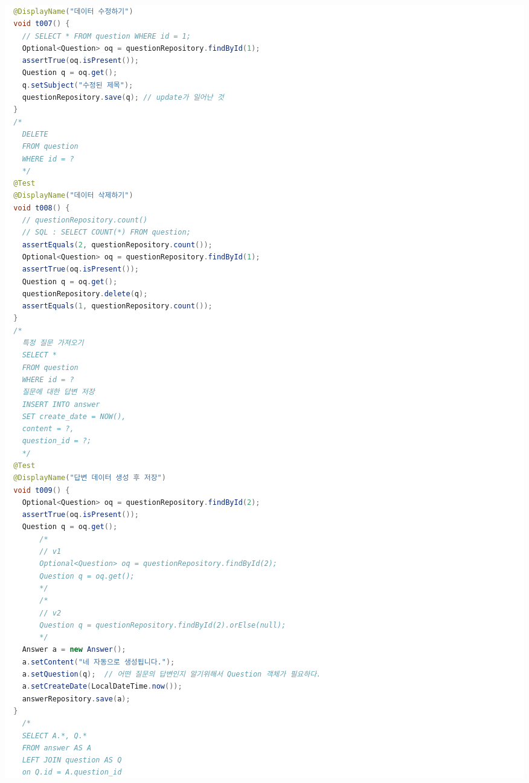 ```java
  @DisplayName("데이터 수정하기")
  void t007() {
    // SELECT * FROM question WHERE id = 1;
    Optional<Question> oq = questionRepository.findById(1);
    assertTrue(oq.isPresent());
    Question q = oq.get();
    q.setSubject("수정된 제목");
    questionRepository.save(q); // update가 일어난 것
  }
  /*
	DELETE
	FROM question
	WHERE id = ?
	*/
  @Test
  @DisplayName("데이터 삭제하기")
  void t008() {
    // questionRepository.count()
    // SQL : SELECT COUNT(*) FROM question;
    assertEquals(2, questionRepository.count());
    Optional<Question> oq = questionRepository.findById(1);
    assertTrue(oq.isPresent());
    Question q = oq.get();
    questionRepository.delete(q);
    assertEquals(1, questionRepository.count());
  }
  /*
	특정 질문 가져오기
	SELECT *
	FROM question
	WHERE id = ?
	질문에 대한 답변 저장
	INSERT INTO answer
	SET create_date = NOW(),
	content = ?,
	question_id = ?;
	*/
  @Test
  @DisplayName("답변 데이터 생성 후 저장")
  void t009() {
    Optional<Question> oq = questionRepository.findById(2);
    assertTrue(oq.isPresent());
    Question q = oq.get();
		/*
		// v1
		Optional<Question> oq = questionRepository.findById(2);
		Question q = oq.get();
	 	*/
		/*
		// v2
		Question q = questionRepository.findById(2).orElse(null);
		*/
    Answer a = new Answer();
    a.setContent("네 자동으로 생성됩니다.");
    a.setQuestion(q);  // 어떤 질문의 답변인지 알기위해서 Question 객체가 필요하다.
    a.setCreateDate(LocalDateTime.now());
    answerRepository.save(a);
  }
    /*
	SELECT A.*, Q.*
	FROM answer AS A
	LEFT JOIN question AS Q
	on Q.id = A.question_id
```